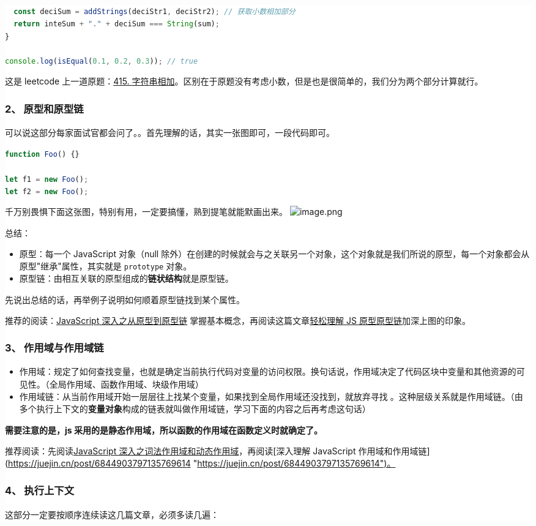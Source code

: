 ```javascript
  const deciSum = addStrings(deciStr1, deciStr2); // 获取小数相加部分
  return inteSum + "." + deciSum === String(sum);
}

console.log(isEqual(0.1, 0.2, 0.3)); // true

```

这是 leetcode 上一道原题：[415. 字符串相加](https://link.juejin.cn?target=https%3A%2F%2Fleetcode-cn.com%2Fproblems%2Fadd-strings%2F "https://leetcode-cn.com/problems/add-strings/")。区别在于原题没有考虑小数，但是也是很简单的，我们分为两个部分计算就行。

### 2、 原型和原型链

可以说这部分每家面试官都会问了。。首先理解的话，其实一张图即可，一段代码即可。

```javascript
function Foo() {}

let f1 = new Foo();
let f2 = new Foo();

```

千万别畏惧下面这张图，特别有用，一定要搞懂，熟到提笔就能默画出来。
![image.png](https://p3-juejin.byteimg.com/tos-cn-i-k3u1fbpfcp/4a61ca07672a45d3aecf382100cc9719~tplv-k3u1fbpfcp-zoom-in-crop-mark:3024:0:0:0.awebp)

总结：

* 原型：每一个 JavaScript 对象（null 除外）在创建的时候就会与之关联另一个对象，这个对象就是我们所说的原型，每一个对象都会从原型"继承"属性，其实就是 `prototype` 对象。
* 原型链：由相互关联的原型组成的**链状结构**就是原型链。

先说出总结的话，再举例子说明如何顺着原型链找到某个属性。

推荐的阅读：[JavaScript 深入之从原型到原型链](https://link.juejin.cn?target=https%3A%2F%2Fgithub.com%2Fmqyqingfeng%2Fblog%2Fissues%2F2 "https://github.com/mqyqingfeng/blog/issues/2") 掌握基本概念，再阅读这篇文章[轻松理解 JS 原型原型链](https://juejin.cn/post/6844903989088092174 "https://juejin.cn/post/6844903989088092174")加深上图的印象。

### 3、 作用域与作用域链

* 作用域：规定了如何查找变量，也就是确定当前执行代码对变量的访问权限。换句话说，作用域决定了代码区块中变量和其他资源的可见性。（全局作用域、函数作用域、块级作用域）
* 作用域链：从当前作用域开始一层层往上找某个变量，如果找到全局作用域还没找到，就放弃寻找 。这种层级关系就是作用域链。（由多个执行上下文的**变量对象**构成的链表就叫做作用域链，学习下面的内容之后再考虑这句话）

**需要注意的是，js 采用的是静态作用域，所以函数的作用域在函数定义时就确定了。**

推荐阅读：先阅读[JavaScript 深入之词法作用域和动态作用域](https://link.juejin.cn?target=https%3A%2F%2Fgithub.com%2Fmqyqingfeng%2FBlog%2Fissues%2F3 "https://github.com/mqyqingfeng/Blog/issues/3")，再阅读[深入理解 JavaScript 作用域和作用域链](https://juejin.cn/post/6844903797135769614 "https://juejin.cn/post/6844903797135769614")。

### 4、 执行上下文

这部分一定要按顺序连续读这几篇文章，必须多读几遍：
